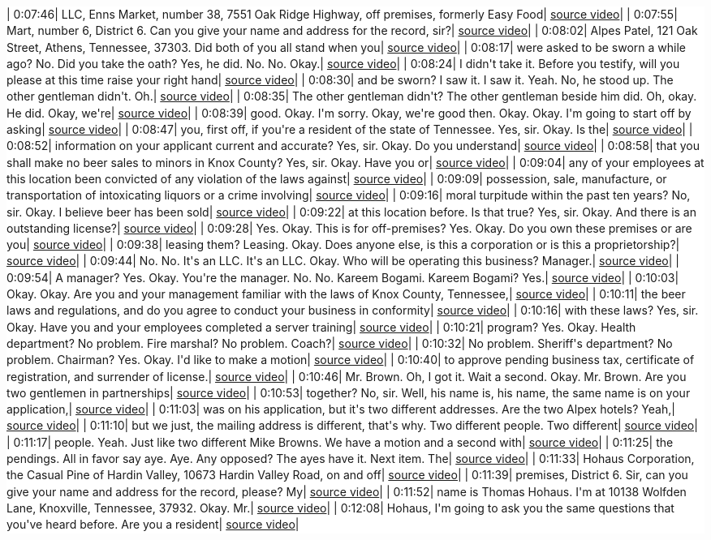 | 0:07:46| LLC, Enns Market, number 38, 7551 Oak Ridge Highway, off premises, formerly Easy Food| [source video](https://archive.org/details/CoCom140728?start=466)|
| 0:07:55| Mart, number 6, District 6. Can you give your name and address for the record, sir?| [source video](https://archive.org/details/CoCom140728?start=475)|
| 0:08:02| Alpes Patel, 121 Oak Street, Athens, Tennessee, 37303. Did both of you all stand when you| [source video](https://archive.org/details/CoCom140728?start=482)|
| 0:08:17| were asked to be sworn a while ago? No. Did you take the oath? Yes, he did. No. No. Okay.| [source video](https://archive.org/details/CoCom140728?start=497)|
| 0:08:24| I didn't take it. Before you testify, will you please at this time raise your right hand| [source video](https://archive.org/details/CoCom140728?start=504)|
| 0:08:30| and be sworn? I saw it. I saw it. Yeah. No, he stood up. The other gentleman didn't. Oh.| [source video](https://archive.org/details/CoCom140728?start=510)|
| 0:08:35| The other gentleman didn't? The other gentleman beside him did. Oh, okay. He did. Okay, we're| [source video](https://archive.org/details/CoCom140728?start=515)|
| 0:08:39| good. Okay. I'm sorry. Okay, we're good then. Okay. Okay. I'm going to start off by asking| [source video](https://archive.org/details/CoCom140728?start=519)|
| 0:08:47| you, first off, if you're a resident of the state of Tennessee. Yes, sir. Okay. Is the| [source video](https://archive.org/details/CoCom140728?start=527)|
| 0:08:52| information on your applicant current and accurate? Yes, sir. Okay. Do you understand| [source video](https://archive.org/details/CoCom140728?start=532)|
| 0:08:58| that you shall make no beer sales to minors in Knox County? Yes, sir. Okay. Have you or| [source video](https://archive.org/details/CoCom140728?start=538)|
| 0:09:04| any of your employees at this location been convicted of any violation of the laws against| [source video](https://archive.org/details/CoCom140728?start=544)|
| 0:09:09| possession, sale, manufacture, or transportation of intoxicating liquors or a crime involving| [source video](https://archive.org/details/CoCom140728?start=549)|
| 0:09:16| moral turpitude within the past ten years? No, sir. Okay. I believe beer has been sold| [source video](https://archive.org/details/CoCom140728?start=556)|
| 0:09:22| at this location before. Is that true? Yes, sir. Okay. And there is an outstanding license?| [source video](https://archive.org/details/CoCom140728?start=562)|
| 0:09:28| Yes. Okay. This is for off-premises? Yes. Okay. Do you own these premises or are you| [source video](https://archive.org/details/CoCom140728?start=568)|
| 0:09:38| leasing them? Leasing. Okay. Does anyone else, is this a corporation or is this a proprietorship?| [source video](https://archive.org/details/CoCom140728?start=578)|
| 0:09:44| No. No. It's an LLC. It's an LLC. Okay. Who will be operating this business? Manager.| [source video](https://archive.org/details/CoCom140728?start=584)|
| 0:09:54| A manager? Yes. Okay. You're the manager. No. No. Kareem Bogami. Kareem Bogami? Yes.| [source video](https://archive.org/details/CoCom140728?start=594)|
| 0:10:03| Okay. Okay. Are you and your management familiar with the laws of Knox County, Tennessee,| [source video](https://archive.org/details/CoCom140728?start=603)|
| 0:10:11| the beer laws and regulations, and do you agree to conduct your business in conformity| [source video](https://archive.org/details/CoCom140728?start=611)|
| 0:10:16| with these laws? Yes, sir. Okay. Have you and your employees completed a server training| [source video](https://archive.org/details/CoCom140728?start=616)|
| 0:10:21| program? Yes. Okay. Health department? No problem. Fire marshal? No problem. Coach?| [source video](https://archive.org/details/CoCom140728?start=621)|
| 0:10:32| No problem. Sheriff's department? No problem. Chairman? Yes. Okay. I'd like to make a motion| [source video](https://archive.org/details/CoCom140728?start=632)|
| 0:10:40| to approve pending business tax, certificate of registration, and surrender of license.| [source video](https://archive.org/details/CoCom140728?start=640)|
| 0:10:46| Mr. Brown. Oh, I got it. Wait a second. Okay. Mr. Brown. Are you two gentlemen in partnerships| [source video](https://archive.org/details/CoCom140728?start=646)|
| 0:10:53| together? No, sir. Well, his name is, his name, the same name is on your application,| [source video](https://archive.org/details/CoCom140728?start=653)|
| 0:11:03| was on his application, but it's two different addresses. Are the two Alpex hotels? Yeah,| [source video](https://archive.org/details/CoCom140728?start=663)|
| 0:11:10| but we just, the mailing address is different, that's why. Two different people. Two different| [source video](https://archive.org/details/CoCom140728?start=670)|
| 0:11:17| people. Yeah. Just like two different Mike Browns. We have a motion and a second with| [source video](https://archive.org/details/CoCom140728?start=677)|
| 0:11:25| the pendings. All in favor say aye. Aye. Any opposed? The ayes have it. Next item. The| [source video](https://archive.org/details/CoCom140728?start=685)|
| 0:11:33| Hohaus Corporation, the Casual Pine of Hardin Valley, 10673 Hardin Valley Road, on and off| [source video](https://archive.org/details/CoCom140728?start=693)|
| 0:11:39| premises, District 6. Sir, can you give your name and address for the record, please? My| [source video](https://archive.org/details/CoCom140728?start=699)|
| 0:11:52| name is Thomas Hohaus. I'm at 10138 Wolfden Lane, Knoxville, Tennessee, 37932. Okay. Mr.| [source video](https://archive.org/details/CoCom140728?start=712)|
| 0:12:08| Hohaus, I'm going to ask you the same questions that you've heard before. Are you a resident| [source video](https://archive.org/details/CoCom140728?start=728)|